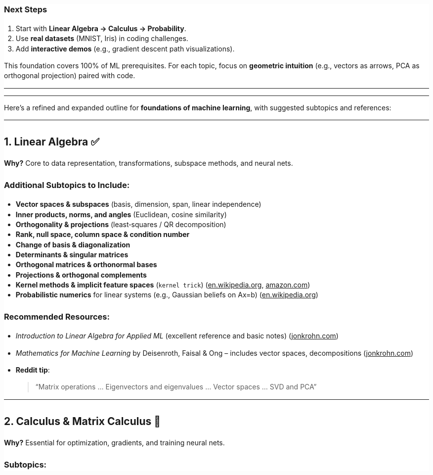 ### **Next Steps**

1. Start with **Linear Algebra → Calculus → Probability**.
2. Use **real datasets** (MNIST, Iris) in coding challenges.
3. Add **interactive demos** (e.g., gradient descent path visualizations).

This foundation covers 100% of ML prerequisites. For each topic, focus on **geometric intuition** (e.g., vectors as arrows, PCA as orthogonal projection) paired with code.

---

---

Here’s a refined and expanded outline for **foundations of machine learning**, with suggested subtopics and references:

---

## 1. Linear Algebra ✅

**Why?** Core to data representation, transformations, subspace methods, and neural nets.

### Additional Subtopics to Include:

- **Vector spaces & subspaces** (basis, dimension, span, linear independence)
- **Inner products, norms, and angles** (Euclidean, cosine similarity)
- **Orthogonality & projections** (least‑squares / QR decomposition)
- **Rank, null space, column space & condition number**
- **Change of basis & diagonalization**
- **Determinants & singular matrices**
- **Orthogonal matrices & orthonormal bases**
- **Projections & orthogonal complements**
- **Kernel methods & implicit feature spaces** (`kernel trick`) ([en.wikipedia.org][1], [amazon.com][2])
- **Probabilistic numerics** for linear systems (e.g., Gaussian beliefs on Ax=b) ([en.wikipedia.org][3])

### Recommended Resources:

- _Introduction to Linear Algebra for Applied ML_ (excellent reference and basic notes) ([jonkrohn.com][4])
- _Mathematics for Machine Learning_ by Deisenroth, Faisal & Ong – includes vector spaces, decompositions ([jonkrohn.com][4])
- **Reddit tip**:

  > “Matrix operations … Eigenvectors and eigenvalues … Vector spaces … SVD and PCA”&#x20;

---

## 2. Calculus & Matrix Calculus 🧮

**Why?** Essential for optimization, gradients, and training neural nets.

### Subtopics:


[1]: https://en.wikipedia.org/wiki/Kernel_method?utm_source=chatgpt.com "Kernel method"
[2]: https://www.amazon.com/Mathematics-Machine-Learning-calculus-probability/dp/1837027870?utm_source=chatgpt.com "Mathematics of Machine Learning: Master linear algebra, calculus ..."
[3]: https://en.wikipedia.org/wiki/Probabilistic_numerics?utm_source=chatgpt.com "Probabilistic numerics"
[4]: https://www.jonkrohn.com/resources?utm_source=chatgpt.com "Data Science and Machine Learning Resources - Jon Krohn"
[5]: https://www.reddit.com/r/deeplearning/comments/14iz1e5/best_book_on_mathematics_for_machine_learning/?utm_source=chatgpt.com "Best Book on Mathematics for Machine Learning? : r/deeplearning"
[6]: https://arxiv.org/abs/2501.14787?utm_source=chatgpt.com "Matrix Calculus (for Machine Learning and Beyond)"
[7]: https://medium.com/%40koushikkushal95/building-the-foundation-calculus-math-and-linear-algebra-for-machine-learning-91a95e2f36b7?utm_source=chatgpt.com "Building the Foundation: Calculus, Math and Linear Algebra for ..."
[8]: https://arxiv.org/abs/1802.01528?utm_source=chatgpt.com "The Matrix Calculus You Need For Deep Learning"
[9]: https://en.wikipedia.org/wiki/Information_geometry?utm_source=chatgpt.com "Information geometry"